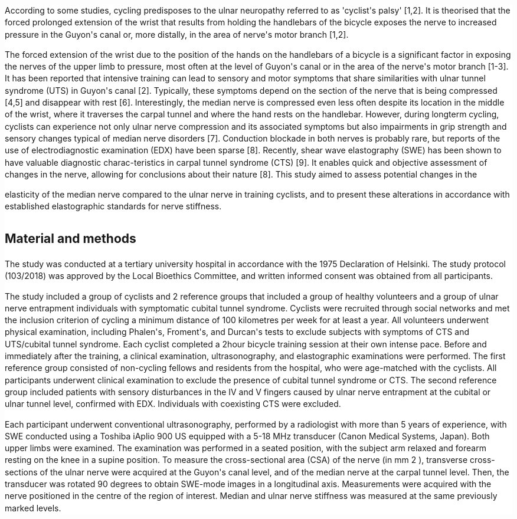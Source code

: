 According to some studies, cycling predisposes to the ulnar neuropathy referred to as 'cyclist's palsy' [1,2]. It is theorised that the forced prolonged extension of the wrist that results from holding the handlebars of the bicycle exposes the nerve to increased pressure in the Guyon's canal or, more distally, in the area of nerve's motor branch [1,2].

The forced extension of the wrist due to the position of the hands on the handlebars of a bicycle is a significant factor in exposing the nerves of the upper limb to pressure, most often at the level of Guyon's canal or in the area of the nerve's motor branch [1-3]. It has been reported that intensive training can lead to sensory and motor symptoms that share similarities with ulnar tunnel syndrome (UTS) in Guyon's canal [2]. Typically, these symptoms depend on the section of the nerve that is being compressed [4,5] and disappear with rest [6]. Interestingly, the median nerve is compressed even less often despite its location in the middle of the wrist, where it traverses the carpal tunnel and where the hand rests on the handlebar. However, during longterm cycling, cyclists can experience not only ulnar nerve compression and its associated symptoms but also impairments in grip strength and sensory changes typical of median nerve disorders [7]. Conduction blockade in both nerves is probably rare, but reports of the use of electrodiagnostic examination (EDX) have been sparse [8]. Recently, shear wave elastography (SWE) has been shown to have valuable diagnostic charac-teristics in carpal tunnel syndrome (CTS) [9]. It enables quick and objective assessment of changes in the nerve, allowing for conclusions about their nature [8]. This study aimed to assess potential changes in the

elasticity of the median nerve compared to the ulnar nerve in training cyclists, and to present these alterations in accordance with established elastographic standards for nerve stiffness.

## Material and methods

The study was conducted at a tertiary university hospital in accordance with the 1975 Declaration of Helsinki. The study protocol (103/2018) was approved by the Local Bioethics Committee, and written informed consent was obtained from all participants.

The study included a group of cyclists and 2 reference groups that included a group of healthy volunteers and a group of ulnar nerve entrapment individuals with symptomatic cubital tunnel syndrome. Cyclists were recruited through social networks and met the inclusion criterion of cycling a minimum distance of 100 kilometres per week for at least a year. All volunteers underwent physical examination, including Phalen's, Froment's, and Durcan's tests to exclude subjects with symptoms of CTS and UTS/cubital tunnel syndrome. Each cyclist completed a 2hour bicycle training session at their own intense pace. Before and immediately after the training, a clinical examination, ultrasonography, and elastographic examinations were performed. The first reference group consisted of non-cycling fellows and residents from the hospital, who were age-matched with the cyclists. All participants underwent clinical examination to exclude the presence of cubital tunnel syndrome or CTS. The second reference group included patients with sensory disturbances in the IV and V fingers caused by ulnar nerve entrapment at the cubital or ulnar tunnel level, confirmed with EDX. Individuals with coexisting CTS were excluded.

Each participant underwent conventional ultrasonography, performed by a radiologist with more than 5 years of experience, with SWE conducted using a Toshiba iAplio 900 US equipped with a 5-18 MHz transducer (Canon Medical Systems, Japan). Both upper limbs were examined. The examination was performed in a seated position, with the subject arm relaxed and forearm resting on the knee in a supine position. To measure the cross-sectional area (CSA) of the nerve (in mm 2 ), transverse cross-sections of the ulnar nerve were acquired at the Guyon's canal level, and of the median nerve at the carpal tunnel level. Then, the transducer was rotated 90 degrees to obtain SWE-mode images in a longitudinal axis. Measurements were acquired with the nerve positioned in the centre of the region of interest. Median and ulnar nerve stiffness was measured at the same previously marked levels.
